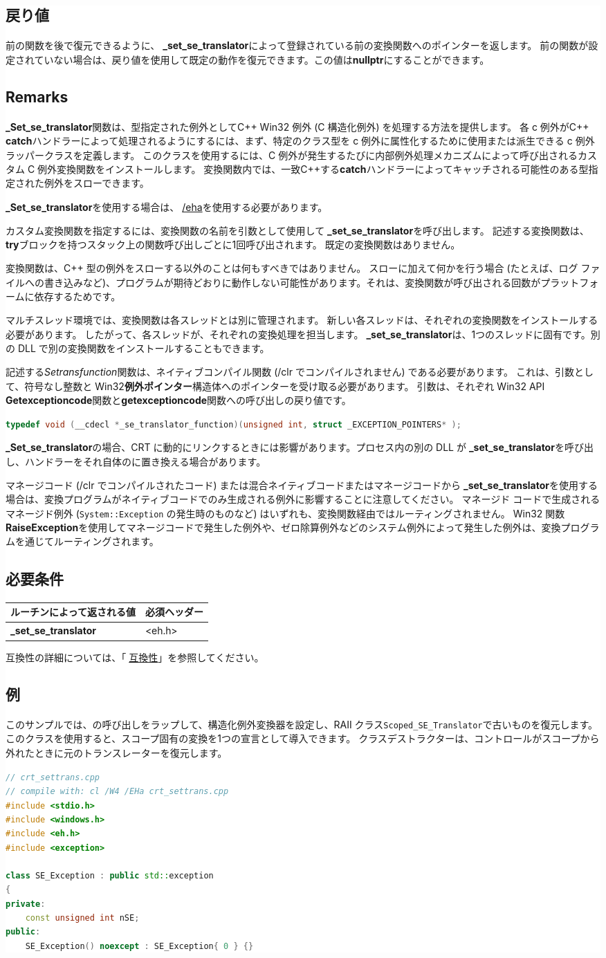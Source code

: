 ## <a name="return-value"></a>戻り値

前の関数を後で復元できるように、 **_set_se_translator**によって登録されている前の変換関数へのポインターを返します。 前の関数が設定されていない場合は、戻り値を使用して既定の動作を復元できます。この値は**nullptr**にすることができます。

## <a name="remarks"></a>Remarks

**_Set_se_translator**関数は、型指定された例外としてC++ Win32 例外 (C 構造化例外) を処理する方法を提供します。 各 c 例外がC++ **catch**ハンドラーによって処理されるようにするには、まず、特定のクラス型を c 例外に属性化するために使用または派生できる c 例外ラッパークラスを定義します。 このクラスを使用するには、C 例外が発生するたびに内部例外処理メカニズムによって呼び出されるカスタム C 例外変換関数をインストールします。 変換関数内では、一致C++する**catch**ハンドラーによってキャッチされる可能性のある型指定された例外をスローできます。

**_Set_se_translator**を使用する場合は、 [/eha](../../build/reference/eh-exception-handling-model.md)を使用する必要があります。

カスタム変換関数を指定するには、変換関数の名前を引数として使用して **_set_se_translator**を呼び出します。 記述する変換関数は、 **try**ブロックを持つスタック上の関数呼び出しごとに1回呼び出されます。 既定の変換関数はありません。

変換関数は、C++ 型の例外をスローする以外のことは何もすべきではありません。 スローに加えて何かを行う場合 (たとえば、ログ ファイルへの書き込みなど)、プログラムが期待どおりに動作しない可能性があります。それは、変換関数が呼び出される回数がプラットフォームに依存するためです。

マルチスレッド環境では、変換関数は各スレッドとは別に管理されます。 新しい各スレッドは、それぞれの変換関数をインストールする必要があります。 したがって、各スレッドが、それぞれの変換処理を担当します。 **_set_se_translator**は、1つのスレッドに固有です。別の DLL で別の変換関数をインストールすることもできます。

記述する*Setransfunction*関数は、ネイティブコンパイル関数 (/clr でコンパイルされません) である必要があります。 これは、引数として、符号なし整数と Win32**例外ポインター**構造体へのポインターを受け取る必要があります。 引数は、それぞれ Win32 API **Getexceptioncode**関数と**getexceptioncode**関数への呼び出しの戻り値です。

```cpp
typedef void (__cdecl *_se_translator_function)(unsigned int, struct _EXCEPTION_POINTERS* );
```

**_Set_se_translator**の場合、CRT に動的にリンクするときには影響があります。プロセス内の別の DLL が **_set_se_translator**を呼び出し、ハンドラーをそれ自体のに置き換える場合があります。

マネージコード (/clr でコンパイルされたコード) または混合ネイティブコードまたはマネージコードから **_set_se_translator**を使用する場合は、変換プログラムがネイティブコードでのみ生成される例外に影響することに注意してください。 マネージド コードで生成されるマネージド例外 (`System::Exception` の発生時のものなど) はいずれも、変換関数経由ではルーティングされません。 Win32 関数**RaiseException**を使用してマネージコードで発生した例外や、ゼロ除算例外などのシステム例外によって発生した例外は、変換プログラムを通じてルーティングされます。

## <a name="requirements"></a>必要条件

|ルーチンによって返される値|必須ヘッダー|
|-------------|---------------------|
|**_set_se_translator**|\<eh.h>|

互換性の詳細については、「 [互換性](../../c-runtime-library/compatibility.md)」を参照してください。

## <a name="example"></a>例

このサンプルでは、の呼び出しをラップして、構造化例外変換器を設定し、RAII クラス`Scoped_SE_Translator`で古いものを復元します。 このクラスを使用すると、スコープ固有の変換を1つの宣言として導入できます。 クラスデストラクターは、コントロールがスコープから外れたときに元のトランスレーターを復元します。

```cpp
// crt_settrans.cpp
// compile with: cl /W4 /EHa crt_settrans.cpp
#include <stdio.h>
#include <windows.h>
#include <eh.h>
#include <exception>

class SE_Exception : public std::exception
{
private:
    const unsigned int nSE;
public:
    SE_Exception() noexcept : SE_Exception{ 0 } {}
```